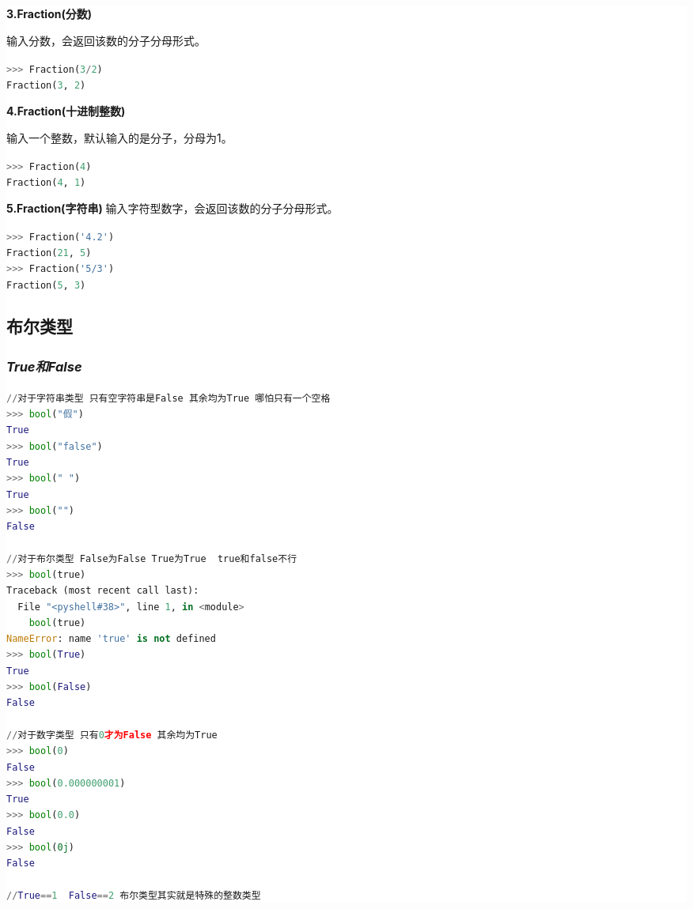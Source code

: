 **3.Fraction(分数)**

输入分数，会返回该数的分子分母形式。

```python
>>> Fraction(3/2)
Fraction(3, 2)
```

**4.Fraction(十进制整数)**

输入一个整数，默认输入的是分子，分母为1。

```python
>>> Fraction(4)
Fraction(4, 1)
```

**5.Fraction(字符串)**
输入字符型数字，会返回该数的分子分母形式。

```python
>>> Fraction('4.2')
Fraction(21, 5)
>>> Fraction('5/3')
Fraction(5, 3)
```





## 布尔类型

### ***True和False***

```python
//对于字符串类型 只有空字符串是False 其余均为True 哪怕只有一个空格
>>> bool("假")
True
>>> bool("false")
True
>>> bool(" ")
True
>>> bool("")
False

//对于布尔类型 False为False True为True  true和false不行
>>> bool(true)
Traceback (most recent call last):
  File "<pyshell#38>", line 1, in <module>
    bool(true)
NameError: name 'true' is not defined
>>> bool(True)
True
>>> bool(False)
False

//对于数字类型 只有0才为False 其余均为True
>>> bool(0)
False
>>> bool(0.000000001)
True
>>> bool(0.0)
False
>>> bool(0j)
False

//True==1  False==2 布尔类型其实就是特殊的整数类型
```